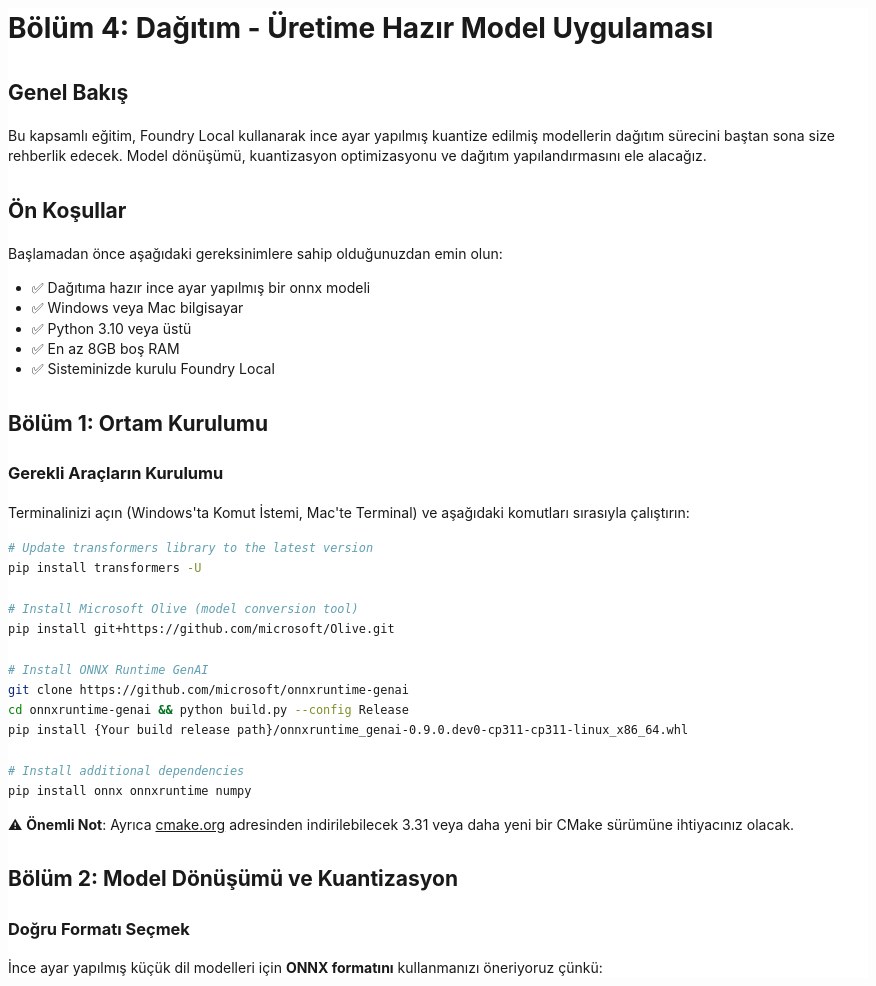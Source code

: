 
# Bölüm 4: Dağıtım - Üretime Hazır Model Uygulaması

## Genel Bakış

Bu kapsamlı eğitim, Foundry Local kullanarak ince ayar yapılmış kuantize edilmiş modellerin dağıtım sürecini baştan sona size rehberlik edecek. Model dönüşümü, kuantizasyon optimizasyonu ve dağıtım yapılandırmasını ele alacağız.

## Ön Koşullar

Başlamadan önce aşağıdaki gereksinimlere sahip olduğunuzdan emin olun:

- ✅ Dağıtıma hazır ince ayar yapılmış bir onnx modeli
- ✅ Windows veya Mac bilgisayar
- ✅ Python 3.10 veya üstü
- ✅ En az 8GB boş RAM
- ✅ Sisteminizde kurulu Foundry Local

## Bölüm 1: Ortam Kurulumu

### Gerekli Araçların Kurulumu

Terminalinizi açın (Windows'ta Komut İstemi, Mac'te Terminal) ve aşağıdaki komutları sırasıyla çalıştırın:

```bash
# Update transformers library to the latest version
pip install transformers -U

# Install Microsoft Olive (model conversion tool)
pip install git+https://github.com/microsoft/Olive.git

# Install ONNX Runtime GenAI
git clone https://github.com/microsoft/onnxruntime-genai
cd onnxruntime-genai && python build.py --config Release
pip install {Your build release path}/onnxruntime_genai-0.9.0.dev0-cp311-cp311-linux_x86_64.whl

# Install additional dependencies
pip install onnx onnxruntime numpy
```

⚠️ **Önemli Not**: Ayrıca [cmake.org](https://cmake.org/download/) adresinden indirilebilecek 3.31 veya daha yeni bir CMake sürümüne ihtiyacınız olacak.

## Bölüm 2: Model Dönüşümü ve Kuantizasyon

### Doğru Formatı Seçmek

İnce ayar yapılmış küçük dil modelleri için **ONNX formatını** kullanmanızı öneriyoruz çünkü:
